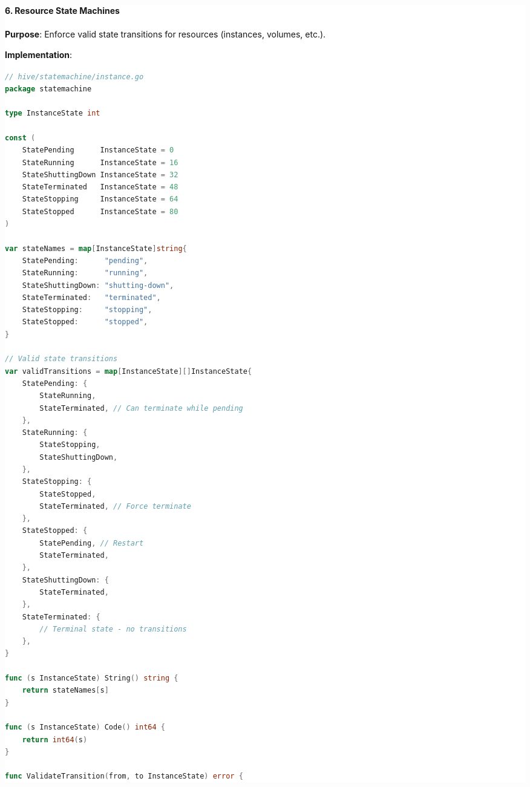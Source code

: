 #### 6. Resource State Machines

**Purpose**: Enforce valid state transitions for resources (instances, volumes, etc.).

**Implementation**:
```go
// hive/statemachine/instance.go
package statemachine

type InstanceState int

const (
    StatePending      InstanceState = 0
    StateRunning      InstanceState = 16
    StateShuttingDown InstanceState = 32
    StateTerminated   InstanceState = 48
    StateStopping     InstanceState = 64
    StateStopped      InstanceState = 80
)

var stateNames = map[InstanceState]string{
    StatePending:      "pending",
    StateRunning:      "running",
    StateShuttingDown: "shutting-down",
    StateTerminated:   "terminated",
    StateStopping:     "stopping",
    StateStopped:      "stopped",
}

// Valid state transitions
var validTransitions = map[InstanceState][]InstanceState{
    StatePending: {
        StateRunning,
        StateTerminated, // Can terminate while pending
    },
    StateRunning: {
        StateStopping,
        StateShuttingDown,
    },
    StateStopping: {
        StateStopped,
        StateTerminated, // Force terminate
    },
    StateStopped: {
        StatePending, // Restart
        StateTerminated,
    },
    StateShuttingDown: {
        StateTerminated,
    },
    StateTerminated: {
        // Terminal state - no transitions
    },
}

func (s InstanceState) String() string {
    return stateNames[s]
}

func (s InstanceState) Code() int64 {
    return int64(s)
}

func ValidateTransition(from, to InstanceState) error {
```